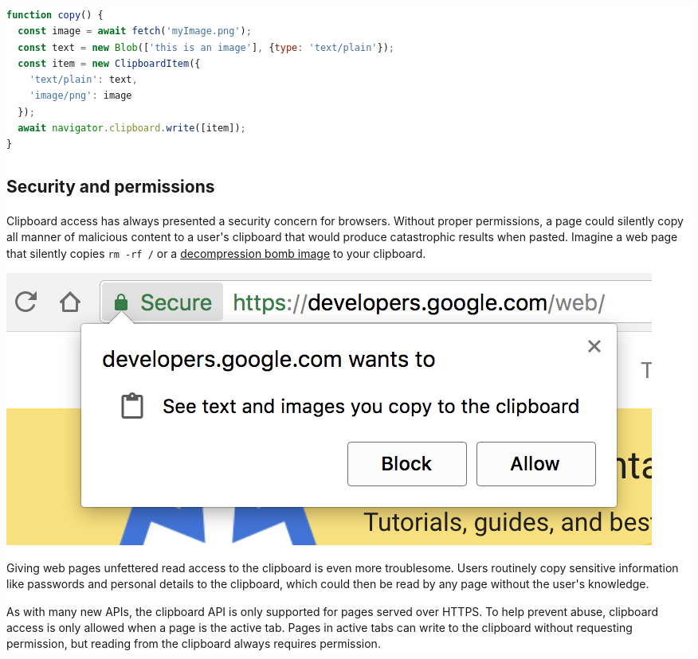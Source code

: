 ```js
function copy() {
  const image = await fetch('myImage.png');
  const text = new Blob(['this is an image'], {type: 'text/plain'});
  const item = new ClipboardItem({
    'text/plain': text,
    'image/png': image
  });
  await navigator.clipboard.write([item]);
}
```

## Security and permissions

Clipboard access has always presented a security concern for browsers. Without
proper permissions, a page could silently copy all manner of malicious content
to a user's clipboard that would produce catastrophic results when pasted.
Imagine a web page that silently copies `rm -rf /` or a
[decompression bomb image](http://www.aerasec.de/security/advisories/decompression-bomb-vulnerability.html)
to your clipboard.

![image](prompt.png)

Giving web pages unfettered read access to the clipboard is even more
troublesome. Users routinely copy sensitive information like passwords and
personal details to the clipboard, which could then be read by any page without
the user's knowledge.

As with many new APIs, the clipboard API is only supported for pages served over
HTTPS. To help prevent abuse, clipboard access is only allowed when a page is
the active tab. Pages in active tabs can write to the clipboard without
requesting permission, but reading from the clipboard always requires
permission.
